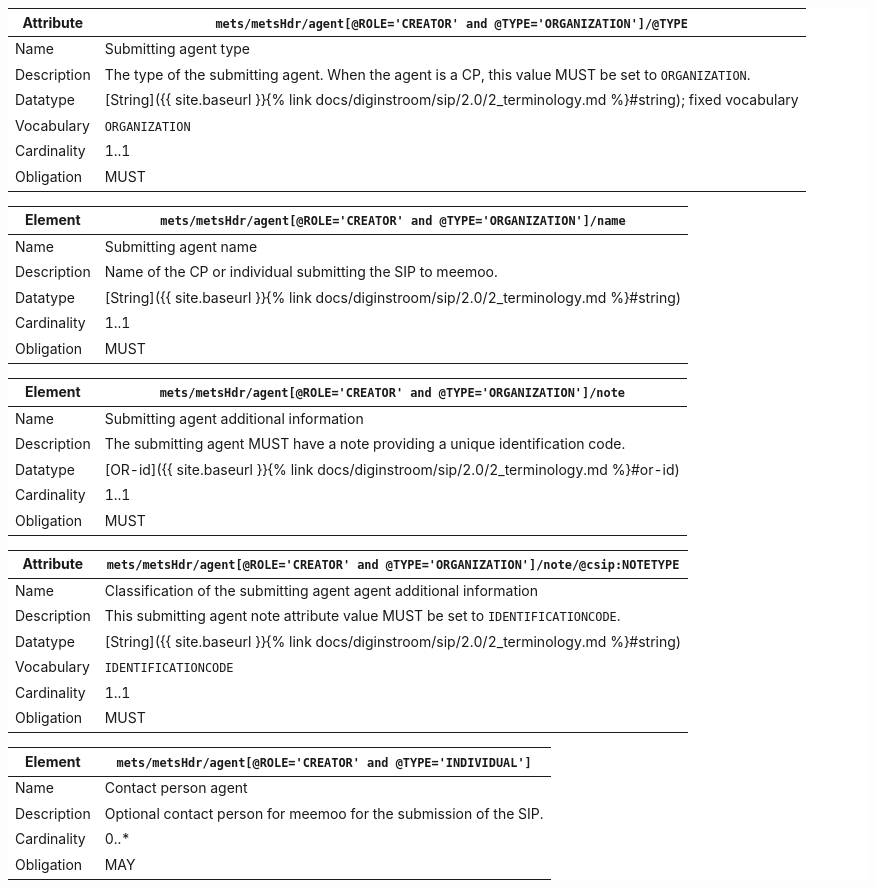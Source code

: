| Attribute | `mets/metsHdr/agent[@ROLE='CREATOR' and @TYPE='ORGANIZATION']/@TYPE` |
|-----------------------|-----------|
| Name | Submitting agent type |
| Description | The type of the submitting agent. When the agent is a CP, this value MUST be set to `ORGANIZATION`. |
| Datatype | [String]({{ site.baseurl }}{% link docs/diginstroom/sip/2.0/2_terminology.md %}#string); fixed vocabulary |
| Vocabulary | `ORGANIZATION` |
| Cardinality | 1..1 |
| Obligation | MUST |

| Element | `mets/metsHdr/agent[@ROLE='CREATOR' and @TYPE='ORGANIZATION']/name` |
|-----------------------|-----------|
| Name | Submitting agent name |
| Description | Name of the CP or individual submitting the SIP to meemoo. |
| Datatype | [String]({{ site.baseurl }}{% link docs/diginstroom/sip/2.0/2_terminology.md %}#string) |
| Cardinality | 1..1 |
| Obligation | MUST |

| Element | `mets/metsHdr/agent[@ROLE='CREATOR' and @TYPE='ORGANIZATION']/note` |
|-----------------------|-----------|
| Name | Submitting agent additional information |
| Description | The submitting agent MUST have a note providing a unique identification code. |
| Datatype | [OR-id]({{ site.baseurl }}{% link docs/diginstroom/sip/2.0/2_terminology.md %}#or-id) |
| Cardinality | 1..1 |
| Obligation | MUST |

| Attribute | `mets/metsHdr/agent[@ROLE='CREATOR' and @TYPE='ORGANIZATION']/note/@csip:NOTETYPE` |
|-----------------------|-----------|
| Name | Classification of the submitting agent agent additional information |
| Description | This submitting agent note attribute value MUST be set to `IDENTIFICATIONCODE`. |
| Datatype | [String]({{ site.baseurl }}{% link docs/diginstroom/sip/2.0/2_terminology.md %}#string) |
| Vocabulary | `IDENTIFICATIONCODE` |
| Cardinality | 1..1 |
| Obligation | MUST |

| Element | `mets/metsHdr/agent[@ROLE='CREATOR' and @TYPE='INDIVIDUAL']` |
|-----------------------|-----------|
| Name | Contact person agent |
| Description | Optional contact person for meemoo for the submission of the SIP. |
| Cardinality | 0..* |
| Obligation | MAY |
